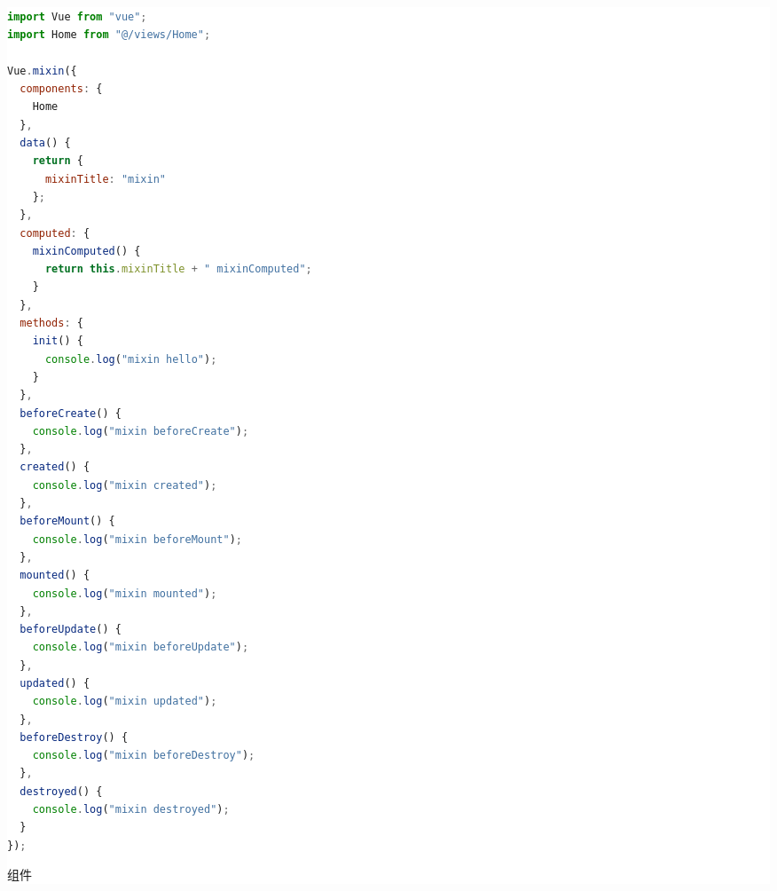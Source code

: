 ```js
import Vue from "vue";
import Home from "@/views/Home";

Vue.mixin({
  components: {
    Home
  },
  data() {
    return {
      mixinTitle: "mixin"
    };
  },
  computed: {
    mixinComputed() {
      return this.mixinTitle + " mixinComputed";
    }
  },
  methods: {
    init() {
      console.log("mixin hello");
    }
  },
  beforeCreate() {
    console.log("mixin beforeCreate");
  },
  created() {
    console.log("mixin created");
  },
  beforeMount() {
    console.log("mixin beforeMount");
  },
  mounted() {
    console.log("mixin mounted");
  },
  beforeUpdate() {
    console.log("mixin beforeUpdate");
  },
  updated() {
    console.log("mixin updated");
  },
  beforeDestroy() {
    console.log("mixin beforeDestroy");
  },
  destroyed() {
    console.log("mixin destroyed");
  }
});
```

组件
